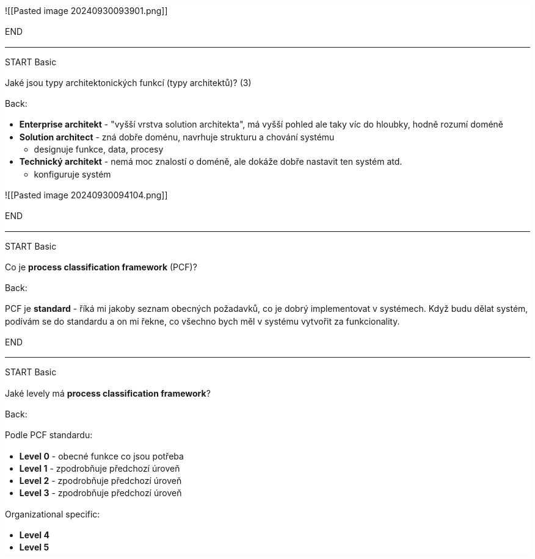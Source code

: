 ![[Pasted image 20240930093901.png]]

END

---


START
Basic

Jaké jsou typy architektonických funkcí (typy architektů)? (3)

Back:

- **Enterprise architekt** - "vyšší vrstva solution architekta", má vyšší pohled ale taky víc do hloubky, hodně rozumí doméně
- **Solution architect** - zná dobře doménu, navrhuje strukturu a chování systému
	- designuje funkce, data, procesy
- **Technický architekt** - nemá moc znalostí o doméně, ale dokáže dobře nastavit ten systém atd.
	- konfiguruje systém

![[Pasted image 20240930094104.png]]

END

---


START
Basic

Co je **process classification framework** (PCF)?

Back:

PCF je **standard** - říká mi jakoby seznam obecných požadavků, co je dobrý implementovat v systémech. Když budu dělat systém, podívám se do standardu a on mi řekne, co všechno bych měl v systému vytvořit za funkcionality.

END

---



START
Basic

Jaké levely má **process classification framework**?

Back:

Podle PCF standardu:
- **Level 0** - obecné funkce co jsou potřeba
- **Level 1** - zpodrobňuje předchozí úroveň
- **Level 2** - zpodrobňuje předchozí úroveň
- **Level 3** - zpodrobňuje předchozí úroveň

Organizational specific:
- **Level 4**
- **Level 5**
